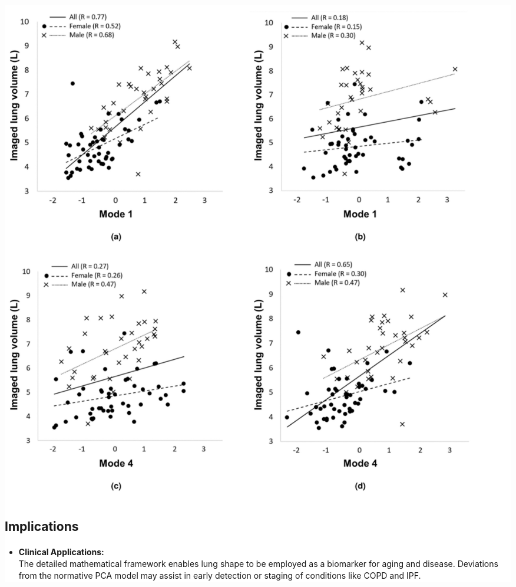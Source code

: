 <img src="pca-plot.png" alt="drc-worfklow" width="800">



## Implications
- **Clinical Applications:**  
  The detailed mathematical framework enables lung shape to be employed as a biomarker for aging and disease. Deviations from the normative PCA model may assist in early detection or staging of conditions like COPD and IPF.
